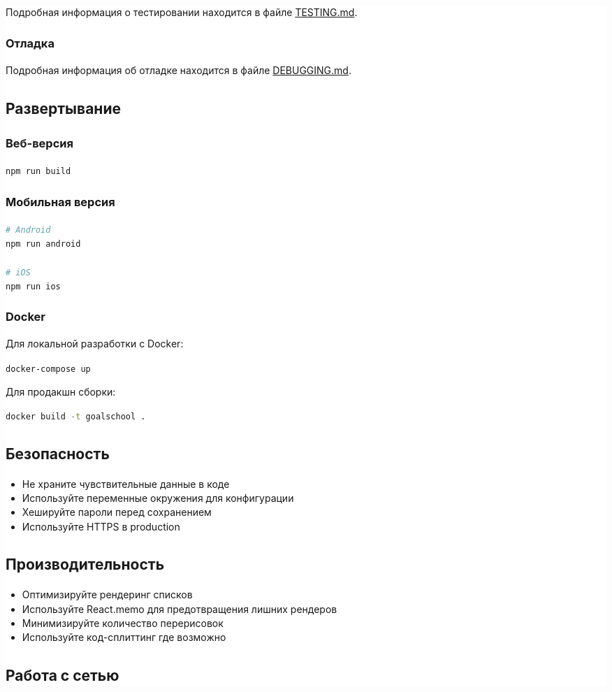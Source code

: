 Подробная информация о тестировании находится в файле [TESTING.md](TESTING.md).

### Отладка

Подробная информация об отладке находится в файле [DEBUGGING.md](DEBUGGING.md).

## Развертывание

### Веб-версия

```bash
npm run build
```

### Мобильная версия

```bash
# Android
npm run android

# iOS
npm run ios
```

### Docker

Для локальной разработки с Docker:

```bash
docker-compose up
```

Для продакшн сборки:

```bash
docker build -t goalschool .
```

## Безопасность

- Не храните чувствительные данные в коде
- Используйте переменные окружения для конфигурации
- Хешируйте пароли перед сохранением
- Используйте HTTPS в production

## Производительность

- Оптимизируйте рендеринг списков
- Используйте React.memo для предотвращения лишних рендеров
- Минимизируйте количество перерисовок
- Используйте код-сплиттинг где возможно

## Работа с сетью
